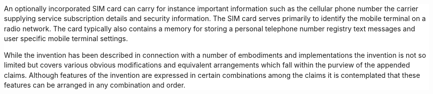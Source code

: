 An optionally incorporated SIM card can carry for instance important information such as the cellular phone number the carrier supplying service subscription details and security information. The SIM card serves primarily to identify the mobile terminal on a radio network. The card typically also contains a memory for storing a personal telephone number registry text messages and user specific mobile terminal settings.

While the invention has been described in connection with a number of embodiments and implementations the invention is not so limited but covers various obvious modifications and equivalent arrangements which fall within the purview of the appended claims. Although features of the invention are expressed in certain combinations among the claims it is contemplated that these features can be arranged in any combination and order.

